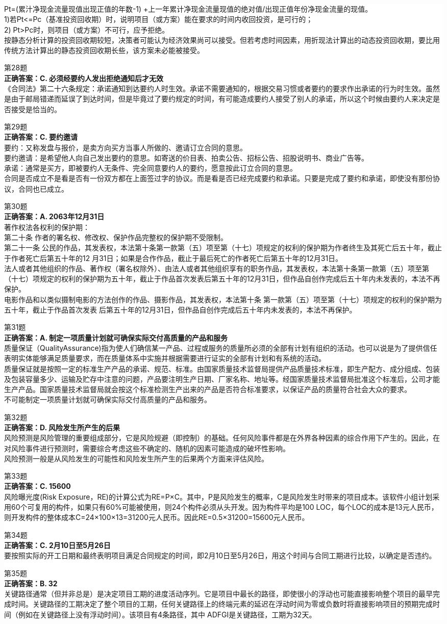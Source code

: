 Pt=(累汁净现金流量现值出现正值的年数-1) +上一年累计净现金流量现值的绝对值/出现正值年份净现金流量的现值。  
1)若Pt&lt;=Pc（基准投资回收期）时，说明项目（或方案）能在要求的时间内收回投资，是可行的；  
2) Pt&gt;Pc时，则项目（或方案）不可行，应予拒绝。  
按静态分析计算的投资回收期较短，决策者可能认为经济效果尚可以接受。但若考虑时间因素，用折现法计算出的动态投资回收期，要比用传统方法计算出的静态投资回收期长些，该方案未必能被接受。  
  
第28题  
**正确答案：C. 必须经要约人发出拒绝通知后才无效**  
《合同法》第二十六条规定：承诺通知到达要约人时生效。承诺不需要通知的，根据交易习惯或者要约的要求作出承诺的行为时生效。虽然是由于邮局错递而延误了到达时间，但是毕竟过了要约规定的时间，有可能造成要约人接受了别人的承诺，所以这个时候由要约人来决定是否接受是恰当的。  
  
第29题  
**正确答案：C. 要约邀请**  
要约：又称发盘与报价，是卖方向买方当事人所做的、邀请订立合同的意思。  
要约邀请：是希望他人向自己发出要约的意思。如寄送的价目表、拍卖公告、招标公告、招股说明书、商业广告等。  
承诺：通常是买方，即被要约人无条件、完全同意要约人的要约，愿意按此订立合同的意思。  
合同是否成立不是看是否有一份双方都在上面签过字的协议。而是看是否已经完成要约和承诺。只要是完成了要约和承诺，即使没有那份协议，合同也已成立。  
  
第30题  
**正确答案：A. 2063年12月31日**  
著作权法各权利的保护期：  
第二十条 作者的署名权、修改权、保护作品完整权的保护期不受限制。  
第二十一条 公民的作品，其发表权，本法第十条第一款第（五）项至第（十七）项规定的权利的保护期为作者终生及其死亡后五十年，截止于作者死亡后第五十年的12 月31日；如果是合作作品，截止于最后死亡的作者死亡后第五十年的12月31日。  
法人或者其他组织的作品、著作权（署名权除外）、由法人或者其他组织享有的职务作品，其发表权，本法第十条第一款第（五）项至第（十七）项规定的权利的保护期为五十年，截止于作品首次发表后第五十年的12月31日，但作品自创作完成后五十年内未发表的，本法不再保护。  
电影作品和以类似摄制电影的方法创作的作品、摄影作品，其发表权，本法第十条 第一款第（五）项至第（十七）项规定的权利的保护期为五十年，截止于作品首次发表 后第五十年的12月31日，但作品自创作完成后五十年内未发表的，本法不再保护。  
  
第31题  
**正确答案：A. 制定一项质量计划就可确保实际交付高质量的产品和服务**  
质量保证（QualityAssurance)指为使人们确信某一产品、过程或服务的质量所必须的全部有计划有组织的活动。也可以说是为了提供信任表明实体能够满足质量要求，而在质量体系中实施并根据需要进行证实的全部有计划和有系统的活动。  
质量保证就是按照一定的标准生产产品的承诺、规范、标准。由国家质量技术监督局提供产品质量技术标准，即生产配方、成分组成、包装及包装容量多少、运输及贮存中注意的问题，产品要注明生产日期、厂家名称、地址等。经国家质量技术监督局批准这个标准后，公司才能生产产品。国家质量技术监督局就会按这个标准检测生产出来的产品是否符合标准要求，以保证产品的质量符合社会大众的要求。  
不可能制定一项质量计划就可确保实际交付高质量的产品和服务。  
  
第32题  
**正确答案：D. 风险发生所产生的后果**  
风险预测是风险管理的重要组成部分，它是风险规避（即控制）的基础。任何风险事件都是在外界各种因素的综合作用下产生的。因此，在对风险事件进行预测时，需要综合考虑这些不确定的、随机的因素可能造成的破坏性影响。  
风险预测一般是从风险发生的可能性和风险发生所产生的后果两个方面来评估风险。  
  
第33题  
**正确答案：C. 15600**  
风险曝光度(Risk Exposure，RE)的计算公式为RE=P×C。其中，P是风险发生的概率，C是风险发生时带来的项目成本。该软件小组计划采用60个可复用的构件，如果只有60%可能被使用，则24个构件必须从头开发。因为构件平均是100 LOC，每个LOC的成本是13元人民币，则开发构件的整体成本C=24×100×13=31200元人民币。因此RE=0.5×31200=15600元人民币。  
  
第34题  
**正确答案：C. 2月10日至5月26日**  
要按照实际的开工日期和最终表明项目满足合同规定的时间，即2月10日至5月26日，用这个时间与合同工期进行比较，以确定是否违约。  
  
第35题  
**正确答案：B. 32**  
关键路径通常（但并非总是）是决定项目工期的进度活动序列。它是项目中最长的路径，即使很小的浮动也可能直接影响整个项目的最早完成时间。关键路径的工期决定了整个项目的工期，任何关键路径上的终端元素的延迟在浮动时间为零或负数时将直接影响项目的预期完成时间（例如在关键路径上没有浮动时间）。该项目有4条路径，其中 ADFGI是关键路径，工期为32天。  
  